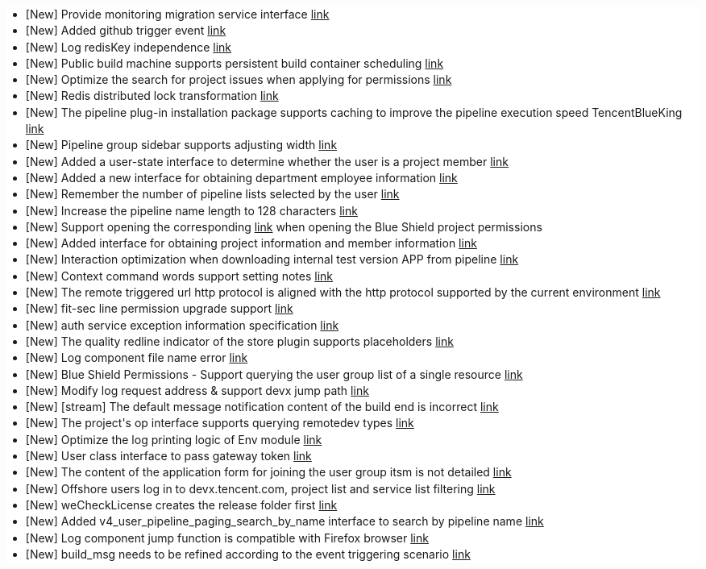 - [New] Provide monitoring migration service interface [link](http://github.com/TencentBlueKing/bk-ci/issues/9592)
- [New] Added github trigger event [link](http://github.com/TencentBlueKing/bk-ci/issues/9372)
- [New] Log redisKey independence [link](http://github.com/TencentBlueKing/bk-ci/issues/9599)
- [New] Public build machine supports persistent build container scheduling [link](http://github.com/TencentBlueKing/bk-ci/issues/9269)
- [New] Optimize the search for project issues when applying for permissions [link](http://github.com/TencentBlueKing/bk-ci/issues/9556)
- [New] Redis distributed lock transformation [link](http://github.com/TencentBlueKing/bk-ci/issues/9499)
- [New] The pipeline plug-in installation package supports caching to improve the pipeline execution speed TencentBlueKing [link](http://github.com/TencentBlueKing/bk-ci/issues/8940)
- [New] Pipeline group sidebar supports adjusting width [link](http://github.com/TencentBlueKing/bk-ci/issues/9559)
- [New] Added a user-state interface to determine whether the user is a project member [link](http://github.com/TencentBlueKing/bk-ci/issues/9569)
- [New] Added a new interface for obtaining department employee information [link](http://github.com/TencentBlueKing/bk-ci/issues/9570)
- [New] Remember the number of pipeline lists selected by the user [link](http://github.com/TencentBlueKing/bk-ci/issues/9535)
- [New] Increase the pipeline name length to 128 characters [link](http://github.com/TencentBlueKing/bk-ci/issues/9536)
- [New] Support opening the corresponding [link](http://github.com/TencentBlueKing/bk-ci/issues/8935) when opening the Blue Shield project permissions
- [New] Added interface for obtaining project information and member information [link](http://github.com/TencentBlueKing/bk-ci/issues/9392)
- [New] Interaction optimization when downloading internal test version APP from pipeline [link](http://github.com/TencentBlueKing/bk-ci/issues/9404)
- [New] Context command words support setting notes [link](http://github.com/TencentBlueKing/bk-ci/issues/9545)
- [New] The remote triggered url http protocol is aligned with the http protocol supported by the current environment [link](http://github.com/TencentBlueKing/bk-ci/issues/9540)
- [New] fit-sec line permission upgrade support [link](http://github.com/TencentBlueKing/bk-ci/issues/9521)
- [New] auth service exception information specification [link](http://github.com/TencentBlueKing/bk-ci/issues/9455)
- [New] The quality redline indicator of the store plugin supports placeholders [link](http://github.com/TencentBlueKing/bk-ci/issues/9506)
- [New] Log component file name error [link](http://github.com/TencentBlueKing/bk-ci/issues/9502)
- [New] Blue Shield Permissions - Support querying the user group list of a single resource [link](http://github.com/TencentBlueKing/bk-ci/issues/9116)
- [New] Modify log request address & support devx jump path [link](http://github.com/TencentBlueKing/bk-ci/issues/9495)
- [New] [stream] The default message notification content of the build end is incorrect [link](http://github.com/TencentBlueKing/bk-ci/issues/9485)
- [New] The project's op interface supports querying remotedev types [link](http://github.com/TencentBlueKing/bk-ci/issues/9472)
- [New] Optimize the log printing logic of Env module [link](http://github.com/TencentBlueKing/bk-ci/issues/9470)
- [New] User class interface to pass gateway token [link](http://github.com/TencentBlueKing/bk-ci/issues/9482)
- [New] The content of the application form for joining the user group itsm is not detailed [link](http://github.com/TencentBlueKing/bk-ci/issues/9365)
- [New] Offshore users log in to devx.tencent.com, project list and service list filtering [link](http://github.com/TencentBlueKing/bk-ci/issues/9433)
- [New] weCheckLicense creates the release folder first [ link ](http://github.com/TencentBlueKing/bk-ci/issues/9474)
- [New] Added v4_user_pipeline_paging_search_by_name interface to search by pipeline name [link](http://github.com/TencentBlueKing/bk-ci/issues/9466)
- [New] Log component jump function is compatible with Firefox browser [link](http://github.com/TencentBlueKing/bk-ci/issues/9465)
- [New] build_msg needs to be refined according to the event triggering scenario [link](http://github.com/TencentBlueKing/bk-ci/issues/8831)